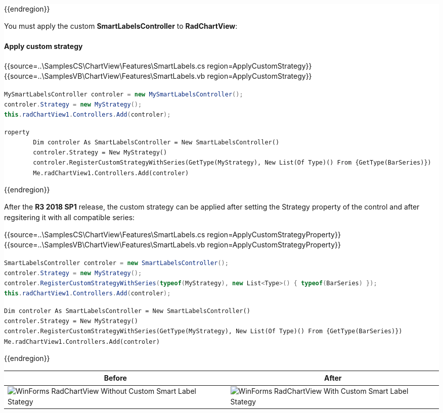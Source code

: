 {{endregion}} 


You must apply the custom __SmartLabelsController__ to __RadChartView__:

#### Apply custom strategy

{{source=..\SamplesCS\ChartView\Features\SmartLabels.cs region=ApplyCustomStrategy}} 
{{source=..\SamplesVB\ChartView\Features\SmartLabels.vb region=ApplyCustomStrategy}} 

````C#
MySmartLabelsController controler = new MySmartLabelsController();
controler.Strategy = new MyStrategy();
this.radChartView1.Controllers.Add(controler);

````
````VB.NET
roperty
        Dim controler As SmartLabelsController = New SmartLabelsController()
        controler.Strategy = New MyStrategy()
        controler.RegisterCustomStrategyWithSeries(GetType(MyStrategy), New List(Of Type)() From {GetType(BarSeries)})
        Me.radChartView1.Controllers.Add(controler)

````

{{endregion}} 

After the **R3 2018 SP1** release, the custom strategy can be applied after setting the Strategy property of the control and after regsitering it with all compatible series: 

{{source=..\SamplesCS\ChartView\Features\SmartLabels.cs region=ApplyCustomStrategyProperty}} 
{{source=..\SamplesVB\ChartView\Features\SmartLabels.vb region=ApplyCustomStrategyProperty}}
````C#
SmartLabelsController controler = new SmartLabelsController();
controler.Strategy = new MyStrategy();
controler.RegisterCustomStrategyWithSeries(typeof(MyStrategy), new List<Type>() { typeof(BarSeries) });
this.radChartView1.Controllers.Add(controler);

````
````VB.NET
Dim controler As SmartLabelsController = New SmartLabelsController()
controler.Strategy = New MyStrategy()
controler.RegisterCustomStrategyWithSeries(GetType(MyStrategy), New List(Of Type)() From {GetType(BarSeries)})
Me.radChartView1.Controllers.Add(controler)

```` 



{{endregion}} 

|Before|After|
|----|----|
|![WinForms RadChartView Without Custom Smart Label Stategy](images/chartview-features-smart-labels007.png)|![WinForms RadChartView With Custom Smart Label Stategy](images/chartview-features-smart-labels008.png)|
